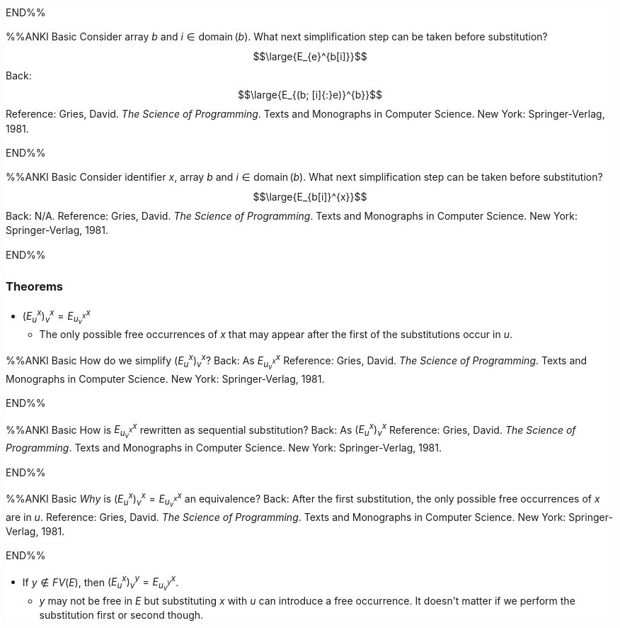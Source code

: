 END%%

%%ANKI
Basic
Consider array $b$ and $i \in \mathop{domain}(b)$. What next simplification step can be taken before substitution? $$\large{E_{e}^{b[i]}}$$
Back: $$\large{E_{(b; [i]{:}e)}^{b}}$$
Reference: Gries, David. *The Science of Programming*. Texts and Monographs in Computer Science. New York: Springer-Verlag, 1981.

END%%

%%ANKI
Basic
Consider identifier $x$, array $b$ and $i \in \mathop{domain}(b)$. What next simplification step can be taken before substitution? $$\large{E_{b[i]}^{x}}$$
Back: N/A.
Reference: Gries, David. *The Science of Programming*. Texts and Monographs in Computer Science. New York: Springer-Verlag, 1981.

END%%

### Theorems

* $(E_u^x)_v^x = E_{u_v^x}^x$
	* The only possible free occurrences of $x$ that may appear after the first of the substitutions occur in $u$.

%%ANKI
Basic
How do we simplify $(E_u^x)_v^x$?
Back: As $E_{u_v^x}^x$
Reference: Gries, David. *The Science of Programming*. Texts and Monographs in Computer Science. New York: Springer-Verlag, 1981.

END%%

%%ANKI
Basic
How is $E_{u_v^x}^x$ rewritten as sequential substitution?
Back: As $(E_u^x)_v^x$
Reference: Gries, David. *The Science of Programming*. Texts and Monographs in Computer Science. New York: Springer-Verlag, 1981.

END%%

%%ANKI
Basic
*Why* is $(E_u^x)_v^x = E_{u_v^x}^x$ an equivalence?
Back: After the first substitution, the only possible free occurrences of $x$ are in $u$.
Reference: Gries, David. *The Science of Programming*. Texts and Monographs in Computer Science. New York: Springer-Verlag, 1981.

END%%

* If $y \not\in FV(E)$, then $(E_u^x)_v^y = E_{u_v^y}^x$.
	* $y$ may not be free in $E$ but substituting $x$ with $u$ can introduce a free occurrence. It doesn't matter if we perform the substitution first or second though.
